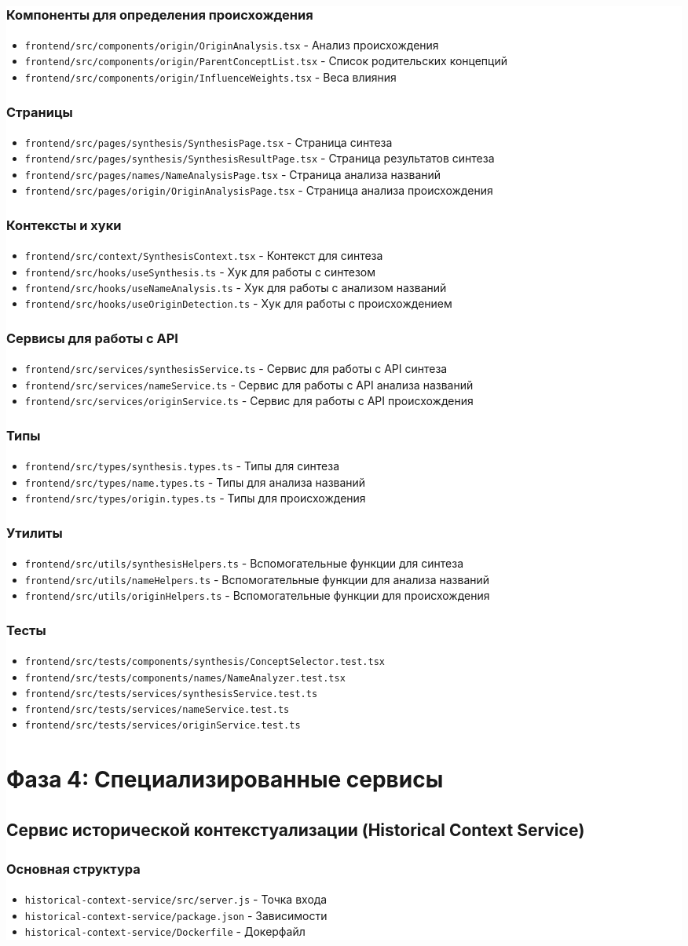 ### Компоненты для определения происхождения
- `frontend/src/components/origin/OriginAnalysis.tsx` - Анализ происхождения
- `frontend/src/components/origin/ParentConceptList.tsx` - Список родительских концепций
- `frontend/src/components/origin/InfluenceWeights.tsx` - Веса влияния

### Страницы
- `frontend/src/pages/synthesis/SynthesisPage.tsx` - Страница синтеза
- `frontend/src/pages/synthesis/SynthesisResultPage.tsx` - Страница результатов синтеза
- `frontend/src/pages/names/NameAnalysisPage.tsx` - Страница анализа названий
- `frontend/src/pages/origin/OriginAnalysisPage.tsx` - Страница анализа происхождения

### Контексты и хуки
- `frontend/src/context/SynthesisContext.tsx` - Контекст для синтеза
- `frontend/src/hooks/useSynthesis.ts` - Хук для работы с синтезом
- `frontend/src/hooks/useNameAnalysis.ts` - Хук для работы с анализом названий
- `frontend/src/hooks/useOriginDetection.ts` - Хук для работы с происхождением

### Сервисы для работы с API
- `frontend/src/services/synthesisService.ts` - Сервис для работы с API синтеза
- `frontend/src/services/nameService.ts` - Сервис для работы с API анализа названий
- `frontend/src/services/originService.ts` - Сервис для работы с API происхождения

### Типы
- `frontend/src/types/synthesis.types.ts` - Типы для синтеза
- `frontend/src/types/name.types.ts` - Типы для анализа названий
- `frontend/src/types/origin.types.ts` - Типы для происхождения

### Утилиты
- `frontend/src/utils/synthesisHelpers.ts` - Вспомогательные функции для синтеза
- `frontend/src/utils/nameHelpers.ts` - Вспомогательные функции для анализа названий
- `frontend/src/utils/originHelpers.ts` - Вспомогательные функции для происхождения

### Тесты
- `frontend/src/tests/components/synthesis/ConceptSelector.test.tsx`
- `frontend/src/tests/components/names/NameAnalyzer.test.tsx`
- `frontend/src/tests/services/synthesisService.test.ts`
- `frontend/src/tests/services/nameService.test.ts`
- `frontend/src/tests/services/originService.test.ts`

# Фаза 4: Специализированные сервисы

## Сервис исторической контекстуализации (Historical Context Service)

### Основная структура
- `historical-context-service/src/server.js` - Точка входа
- `historical-context-service/package.json` - Зависимости
- `historical-context-service/Dockerfile` - Докерфайл
